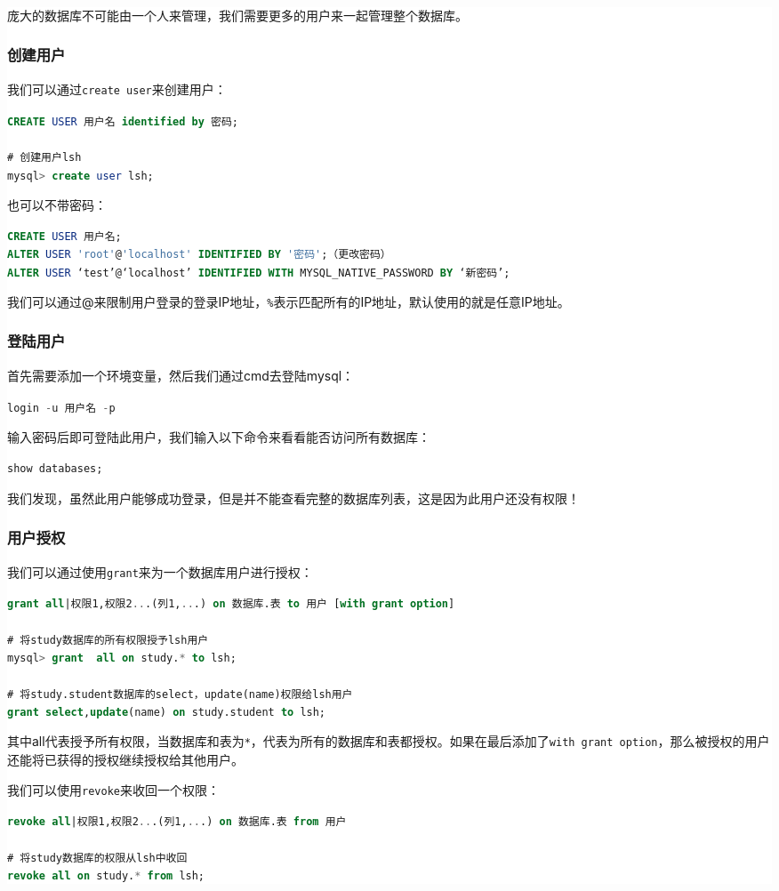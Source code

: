 庞大的数据库不可能由一个人来管理，我们需要更多的用户来一起管理整个数据库。

### 创建用户

我们可以通过`create user`来创建用户：

```sql
CREATE USER 用户名 identified by 密码;

# 创建用户lsh
mysql> create user lsh;
```

也可以不带密码：

```sql
CREATE USER 用户名;
ALTER USER 'root'@'localhost' IDENTIFIED BY '密码';（更改密码）
ALTER USER ‘test’@‘localhost’ IDENTIFIED WITH MYSQL_NATIVE_PASSWORD BY ‘新密码’;
```

我们可以通过@来限制用户登录的登录IP地址，`%`表示匹配所有的IP地址，默认使用的就是任意IP地址。

### 登陆用户

首先需要添加一个环境变量，然后我们通过cmd去登陆mysql：

```sql
login -u 用户名 -p
```

输入密码后即可登陆此用户，我们输入以下命令来看看能否访问所有数据库：

```sql
show databases;
```

我们发现，虽然此用户能够成功登录，但是并不能查看完整的数据库列表，这是因为此用户还没有权限！

### 用户授权

我们可以通过使用`grant`来为一个数据库用户进行授权：

```sql
grant all|权限1,权限2...(列1,...) on 数据库.表 to 用户 [with grant option]

# 将study数据库的所有权限授予lsh用户
mysql> grant  all on study.* to lsh;

# 将study.student数据库的select，update(name)权限给lsh用户
grant select,update(name) on study.student to lsh;
```

其中all代表授予所有权限，当数据库和表为`*`，代表为所有的数据库和表都授权。如果在最后添加了`with grant option`，那么被授权的用户还能将已获得的授权继续授权给其他用户。

我们可以使用`revoke`来收回一个权限：

```sql
revoke all|权限1,权限2...(列1,...) on 数据库.表 from 用户

# 将study数据库的权限从lsh中收回
revoke all on study.* from lsh;
```
